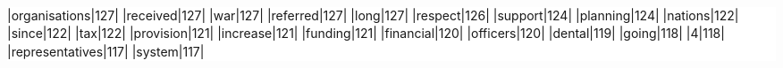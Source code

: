 |organisations|127|
|received|127|
|war|127|
|referred|127|
|long|127|
|respect|126|
|support|124|
|planning|124|
|nations|122|
|since|122|
|tax|122|
|provision|121|
|increase|121|
|funding|121|
|financial|120|
|officers|120|
|dental|119|
|going|118|
|4|118|
|representatives|117|
|system|117|
